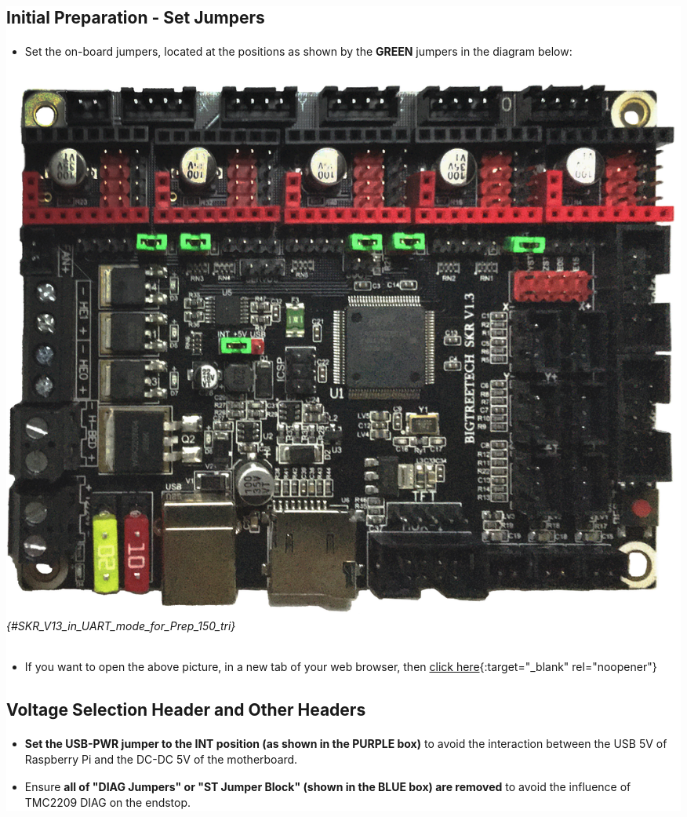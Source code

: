 ## Initial Preparation - Set Jumpers

* Set the on-board jumpers, located at the positions as shown by the **<span class="color-blind-green">GREEN</span>** jumpers in the diagram below:

###### ![](./images/SKR_V1.3_in_UART_mode_PREP_150.png) {#SKR_V13_in_UART_mode_for_Prep_150_tri}

* If you want to open the above picture, in a new tab of your web browser, then [click here](./images/SKR_V1.3_in_UART_mode_PREP_150.png){:target="_blank" rel="noopener"}

## Voltage Selection Header and Other Headers

* **Set the USB-PWR jumper to the INT position (as shown in the <span class="color-blind-purple">PURPLE box</span>)** to avoid the interaction between the USB 5V of Raspberry Pi and the DC-DC 5V of the motherboard.

* Ensure **all of "DIAG Jumpers" or "ST Jumper Block" (shown in the <span class="color-blind-blue">BLUE box</span>) are removed** to avoid the influence of TMC2209 DIAG on the endstop.
